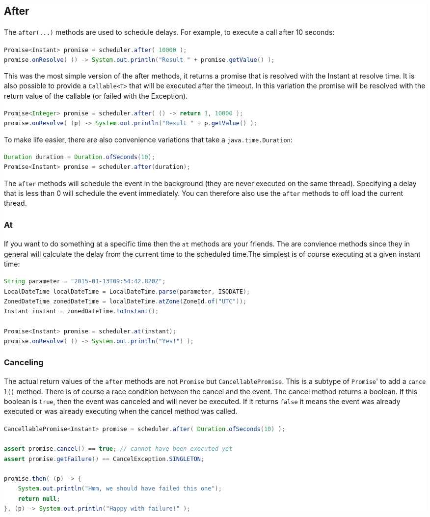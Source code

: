 ## After

The `after(...)` methods are used to schedule delays. For example, to execute a call after 10 seconds:

```java
Promise<Instant> promise = scheduler.after( 10000 );
promise.onResolve( () -> System.out.println("Result " + promise.getValue() );
```

This was the most simple version of the after methods, it returns a promise that is resolved with the Instant at resolve time. It is also possible to provide a `Callable<T>` that will be executed after the timeout. In this variation the promise will be resolved with the return value of the callable (or failed with the Exception).  

```java
Promise<Integer> promise = scheduler.after( () -> return 1, 10000 );
promise.onResolve( (p) -> System.out.println("Result " + p.getValue() );
```

To make life easier, there are also convenience variations that take a `java.time.Duration`:
	
```java
Duration duration = Duration.ofSeconds(10);
Promise<Instant> promise = scheduler.after(duration);
```

The `after` methods will schedule the event in the background (they are never executed on the same thread). Specifying a delay that is less than 0 will schedule the event immediately. You can therefore also use the `after` methods to off load the current thread.

### At

If you want to do something at a specific time then the `at` methods are your friends. The are convience methods since they in general will calculate the delay from the current time to the scheduled time.The simplest is of course executing at a given instant time:

```java
String parameter = "2015-01-13T09:54:42.820Z";
LocalDateTime localDateTime = LocalDateTime.parse(parameter, ISODATE);
ZonedDateTime zonedDateTime = localDateTime.atZone(ZoneId.of("UTC"));
Instant instant = zonedDateTime.toInstant();
	
Promise<Instant> promise = scheduler.at(instant);
promise.onResolve( () -> System.out.println("Yes!") );
```

### Canceling

The actual return values of the `after` methods are not `Promise` but `CancellablePromise`. This is a subtype of `Promise`' to add a `cancel()` method. There is of course a race condition between the cancel and the event. The cancel method returns a boolean. If this boolean is `true`, then the event was canceled and will never be executed. If it returns `false` it means the event was already executed or was already executing when the cancel method was called.

```java
CancellablePromise<Instant> promise = scheduler.after( Duration.ofSeconds(10) );

assert promise.cancel() == true; // cannot have been executed yet
assert promise.getFailure() == CancelException.SINGLETON;

promise.then( (p) -> {
	System.out.println("Hmm, we should have failed this one");
	return null;
}, (p) -> System.out.println("Happy with failure!" ); 
```
